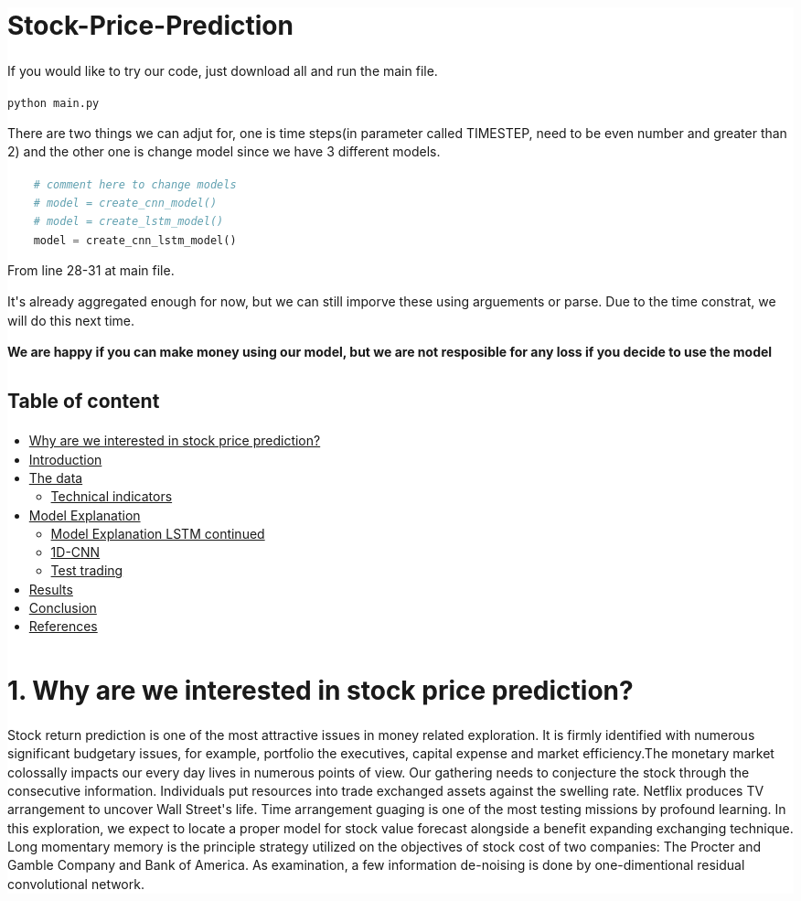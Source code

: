 # Stock-Price-Prediction

If you would like to try our code, just download all and run the main file.

``` python
python main.py
```

There are two things we can adjut for, one is time steps(in parameter called TIMESTEP, need to be even number and greater than 2) and the other one is change model since we have 3 different models. 

``` python
    # comment here to change models
    # model = create_cnn_model()
    # model = create_lstm_model()
    model = create_cnn_lstm_model()
```
From line 28-31 at main file. 

It's already aggregated enough for now, but we can still imporve these using arguements or parse. Due to the time constrat, we will do this next time. 

**We are happy if you can make money using our model, but we are not resposible for any loss if you decide to use the model**

## Table of content
* [Why are we interested in stock price prediction?](#abstract)
* [Introduction](#overview)
* [The data](#thedata)
    * [Technical indicators](#technicalind)
* [Model Explanation](#Model)
    * [Model Explanation LSTM continued](#Model.c)
    * [1D-CNN](#cnn)
    * [Test trading](#trading)
* [Results](#Result)
* [Conclusion](#Conclusion)
* [References](#references)

# 1. Why are we interested in stock price prediction? <a class="anchor" id="abstract"></a>

Stock return prediction is one of the most attractive issues in money related exploration. It is firmly identified with numerous significant budgetary issues, for example, portfolio the executives, capital expense and market efficiency.The monetary market colossally impacts our every day lives in numerous points of view. Our gathering needs to conjecture the stock through the consecutive information. Individuals put resources into trade exchanged assets against the swelling rate. Netflix produces TV arrangement to uncover Wall Street's life. Time arrangement guaging is one of the most testing missions by profound learning. In this exploration, we expect to locate a proper model for stock value forecast alongside a benefit expanding exchanging technique. Long momentary memory is the principle strategy utilized on the objectives of stock cost of two companies: The Procter and Gamble Company and Bank of America. As examination, a few information de-noising is done by one-dimentional residual convolutional network.
